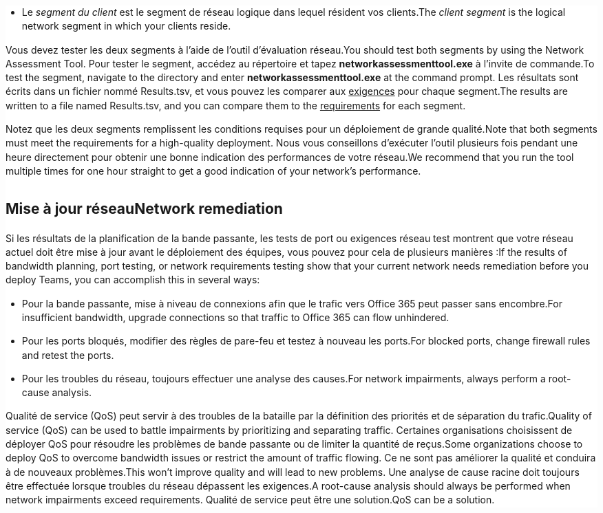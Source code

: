 -   <span data-ttu-id="47b37-242">Le *segment du client* est le segment de réseau logique dans lequel résident vos clients.</span><span class="sxs-lookup"><span data-stu-id="47b37-242">The *client segment* is the logical network segment in which your clients reside.</span></span>

<span data-ttu-id="47b37-243">Vous devez tester les deux segments à l’aide de l’outil d’évaluation réseau.</span><span class="sxs-lookup"><span data-stu-id="47b37-243">You should test both segments by using the Network Assessment Tool.</span></span> <span data-ttu-id="47b37-244">Pour tester le segment, accédez au répertoire et tapez **networkassessmenttool.exe** à l’invite de commande.</span><span class="sxs-lookup"><span data-stu-id="47b37-244">To test the segment, navigate to the directory and enter **networkassessmenttool.exe** at the command prompt.</span></span> <span data-ttu-id="47b37-245">Les résultats sont écrits dans un fichier nommé Results.tsv, et vous pouvez les comparer aux [exigences](https://docs.microsoft.com/en-us/SkypeForBusiness/optimizing-your-network/media-quality-and-network-connectivity-performance?ui=en-US&rs=en-US&ad=US) pour chaque segment.</span><span class="sxs-lookup"><span data-stu-id="47b37-245">The results are written to a file named Results.tsv, and you can compare them to the [requirements](https://docs.microsoft.com/en-us/SkypeForBusiness/optimizing-your-network/media-quality-and-network-connectivity-performance?ui=en-US&rs=en-US&ad=US) for each segment.</span></span>

<span data-ttu-id="47b37-246">Notez que les deux segments remplissent les conditions requises pour un déploiement de grande qualité.</span><span class="sxs-lookup"><span data-stu-id="47b37-246">Note that both segments must meet the requirements for a high-quality deployment.</span></span> <span data-ttu-id="47b37-247">Nous vous conseillons d’exécuter l’outil plusieurs fois pendant une heure directement pour obtenir une bonne indication des performances de votre réseau.</span><span class="sxs-lookup"><span data-stu-id="47b37-247">We recommend that you run the tool multiple times for one hour straight to get a good indication of your network’s performance.</span></span>



## <a name="network-remediation"></a><span data-ttu-id="47b37-248">Mise à jour réseau</span><span class="sxs-lookup"><span data-stu-id="47b37-248">Network remediation</span></span>

<span data-ttu-id="47b37-249">Si les résultats de la planification de la bande passante, les tests de port ou exigences réseau test montrent que votre réseau actuel doit être mise à jour avant le déploiement des équipes, vous pouvez pour cela de plusieurs manières :</span><span class="sxs-lookup"><span data-stu-id="47b37-249">If the results of bandwidth planning, port testing, or network requirements testing show that your current network needs remediation before you deploy Teams, you can accomplish this in several ways:</span></span>

-   <span data-ttu-id="47b37-250">Pour la bande passante, mise à niveau de connexions afin que le trafic vers Office 365 peut passer sans encombre.</span><span class="sxs-lookup"><span data-stu-id="47b37-250">For insufficient bandwidth, upgrade connections so that traffic to Office 365 can flow unhindered.</span></span>

-   <span data-ttu-id="47b37-251">Pour les ports bloqués, modifier des règles de pare-feu et testez à nouveau les ports.</span><span class="sxs-lookup"><span data-stu-id="47b37-251">For blocked ports, change firewall rules and retest the ports.</span></span>

-   <span data-ttu-id="47b37-252">Pour les troubles du réseau, toujours effectuer une analyse des causes.</span><span class="sxs-lookup"><span data-stu-id="47b37-252">For network impairments, always perform a root-cause analysis.</span></span>

<span data-ttu-id="47b37-253">Qualité de service (QoS) peut servir à des troubles de la bataille par la définition des priorités et de séparation du trafic.</span><span class="sxs-lookup"><span data-stu-id="47b37-253">Quality of service (QoS) can be used to battle impairments by prioritizing and separating traffic.</span></span> <span data-ttu-id="47b37-254">Certaines organisations choisissent de déployer QoS pour résoudre les problèmes de bande passante ou de limiter la quantité de reçus.</span><span class="sxs-lookup"><span data-stu-id="47b37-254">Some organizations choose to deploy QoS to overcome bandwidth issues or restrict the amount of traffic flowing.</span></span> <span data-ttu-id="47b37-255">Ce ne sont pas améliorer la qualité et conduira à de nouveaux problèmes.</span><span class="sxs-lookup"><span data-stu-id="47b37-255">This won’t improve quality and will lead to new problems.</span></span> <span data-ttu-id="47b37-256">Une analyse de cause racine doit toujours être effectuée lorsque troubles du réseau dépassent les exigences.</span><span class="sxs-lookup"><span data-stu-id="47b37-256">A root-cause analysis should always be performed when network impairments exceed requirements.</span></span> <span data-ttu-id="47b37-257">Qualité de service peut être une solution.</span><span class="sxs-lookup"><span data-stu-id="47b37-257">QoS can be a solution.</span></span>